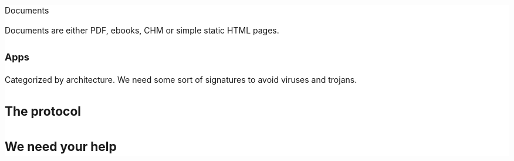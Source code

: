 Documents</h3>
<div class="standard"><a id='magicparlabel-102' />
Documents are either PDF, ebooks, CHM or simple static HTML pages.</div>
<h3 class="subsection_"><a id='magicparlabel-103' />
Apps</h3>
<div class="standard"><a id='magicparlabel-104' />
Categorized by architecture. We need some sort of signatures to avoid viruses and trojans.</div>
<h2 class="section_"><a id='magicparlabel-105' />
The protocol</h2>
<h2 class="section_"><a id='magicparlabel-106' />
We need your help</h2>
</body>
